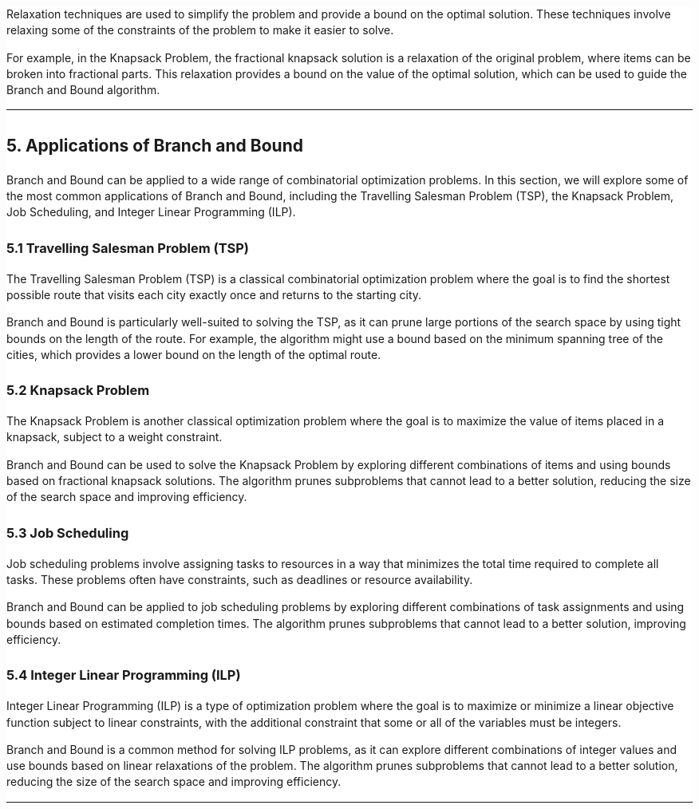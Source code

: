 Relaxation techniques are used to simplify the problem and provide a bound on the optimal solution. These techniques involve relaxing some of the constraints of the problem to make it easier to solve.

For example, in the Knapsack Problem, the fractional knapsack solution is a relaxation of the original problem, where items can be broken into fractional parts. This relaxation provides a bound on the value of the optimal solution, which can be used to guide the Branch and Bound algorithm.

---

## 5. Applications of Branch and Bound

Branch and Bound can be applied to a wide range of combinatorial optimization problems. In this section, we will explore some of the most common applications of Branch and Bound, including the Travelling Salesman Problem (TSP), the Knapsack Problem, Job Scheduling, and Integer Linear Programming (ILP).

### 5.1 Travelling Salesman Problem (TSP)

The Travelling Salesman Problem (TSP) is a classical combinatorial optimization problem where the goal is to find the shortest possible route that visits each city exactly once and returns to the starting city.

Branch and Bound is particularly well-suited to solving the TSP, as it can prune large portions of the search space by using tight bounds on the length of the route. For example, the algorithm might use a bound based on the minimum spanning tree of the cities, which provides a lower bound on the length of the optimal route.

### 5.2 Knapsack Problem

The Knapsack Problem is another classical optimization problem where the goal is to maximize the value of items placed in a knapsack, subject to a weight constraint.

Branch and Bound can be used to solve the Knapsack Problem by exploring different combinations of items and using bounds based on fractional knapsack solutions. The algorithm prunes subproblems that cannot lead to a better solution, reducing the size of the search space and improving efficiency.

### 5.3 Job Scheduling

Job scheduling problems involve assigning tasks to resources in a way that minimizes the total time required to complete all tasks. These problems often have constraints, such as deadlines or resource availability.

Branch and Bound can be applied to job scheduling problems by exploring different combinations of task assignments and using bounds based on estimated completion times. The algorithm prunes subproblems that cannot lead to a better solution, improving efficiency.

### 5.4 Integer Linear Programming (ILP)

Integer Linear Programming (ILP) is a type of optimization problem where the goal is to maximize or minimize a linear objective function subject to linear constraints, with the additional constraint that some or all of the variables must be integers.

Branch and Bound is a common method for solving ILP problems, as it can explore different combinations of integer values and use bounds based on linear relaxations of the problem. The algorithm prunes subproblems that cannot lead to a better solution, reducing the size of the search space and improving efficiency.

---